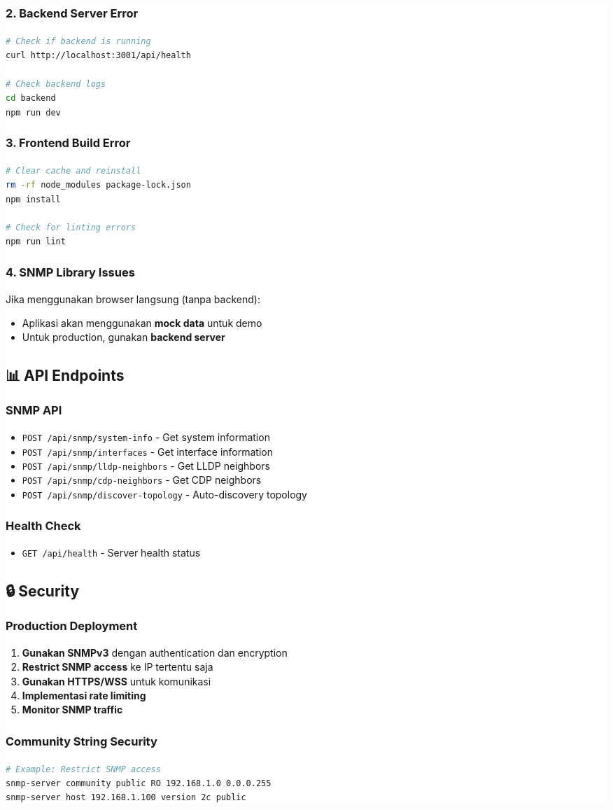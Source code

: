 ### 2. Backend Server Error
```bash
# Check if backend is running
curl http://localhost:3001/api/health

# Check backend logs
cd backend
npm run dev
```

### 3. Frontend Build Error
```bash
# Clear cache and reinstall
rm -rf node_modules package-lock.json
npm install

# Check for linting errors
npm run lint
```

### 4. SNMP Library Issues
Jika menggunakan browser langsung (tanpa backend):
- Aplikasi akan menggunakan **mock data** untuk demo
- Untuk production, gunakan **backend server**

## 📊 API Endpoints

### SNMP API
- `POST /api/snmp/system-info` - Get system information
- `POST /api/snmp/interfaces` - Get interface information
- `POST /api/snmp/lldp-neighbors` - Get LLDP neighbors
- `POST /api/snmp/cdp-neighbors` - Get CDP neighbors
- `POST /api/snmp/discover-topology` - Auto-discovery topology

### Health Check
- `GET /api/health` - Server health status

## 🔒 Security

### Production Deployment
1. **Gunakan SNMPv3** dengan authentication dan encryption
2. **Restrict SNMP access** ke IP tertentu saja
3. **Gunakan HTTPS/WSS** untuk komunikasi
4. **Implementasi rate limiting**
5. **Monitor SNMP traffic**

### Community String Security
```bash
# Example: Restrict SNMP access
snmp-server community public RO 192.168.1.0 0.0.0.255
snmp-server host 192.168.1.100 version 2c public
```
